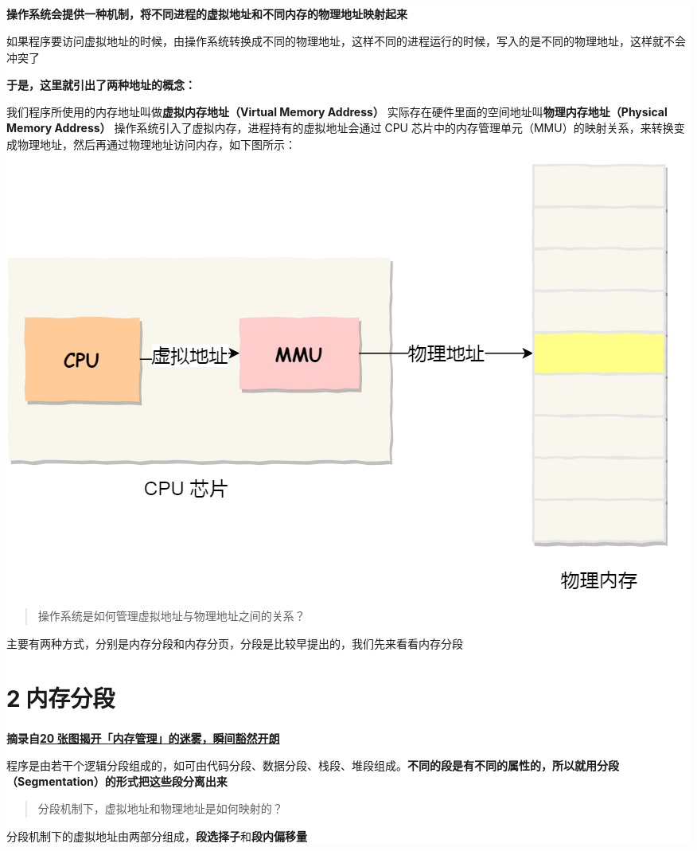 **操作系统会提供一种机制，将不同进程的虚拟地址和不同内存的物理地址映射起来**

如果程序要访问虚拟地址的时候，由操作系统转换成不同的物理地址，这样不同的进程运行的时候，写入的是不同的物理地址，这样就不会冲突了

**于是，这里就引出了两种地址的概念：**

我们程序所使用的内存地址叫做**虚拟内存地址（Virtual Memory Address）**
实际存在硬件里面的空间地址叫**物理内存地址（Physical Memory Address）**
操作系统引入了虚拟内存，进程持有的虚拟地址会通过 CPU 芯片中的内存管理单元（MMU）的映射关系，来转换变成物理地址，然后再通过物理地址访问内存，如下图所示：

![virtual_mmu](/images/Linux-Memory-Management/virtual_mmu.jpg)

> 操作系统是如何管理虚拟地址与物理地址之间的关系？

主要有两种方式，分别是内存分段和内存分页，分段是比较早提出的，我们先来看看内存分段

# 2 内存分段

**摘录自[20 张图揭开「内存管理」的迷雾，瞬间豁然开朗](https://zhuanlan.zhihu.com/p/152119007)**

程序是由若干个逻辑分段组成的，如可由代码分段、数据分段、栈段、堆段组成。**不同的段是有不同的属性的，所以就用分段（Segmentation）的形式把这些段分离出来**

> 分段机制下，虚拟地址和物理地址是如何映射的？

分段机制下的虚拟地址由两部分组成，**段选择子**和**段内偏移量**
